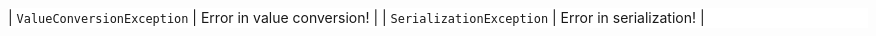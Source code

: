 | `ValueConversionException`    | Error in value conversion!                      |
| `SerializationException`      | Error in serialization!                         |
